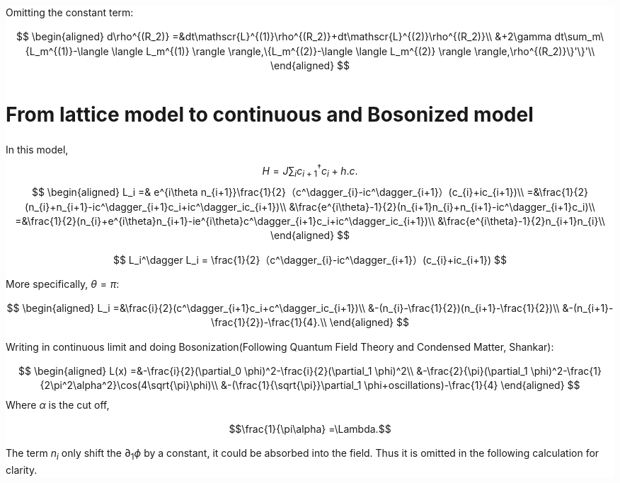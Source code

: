 Omitting the constant term:

$$
\begin{aligned}
d\rho^{(R_2)} =&dt\mathscr{L}^{(1)}\rho^{(R_2)}+dt\mathscr{L}^{(2)}\rho^{(R_2)}\\
&+2\gamma dt\sum_m\{L_m^{(1)}-\langle \langle L_m^{(1)} \rangle \rangle,\{L_m^{(2)}-\langle \langle L_m^{(2)} \rangle \rangle,\rho^{(R_2)}\}'\}'\\
\end{aligned}
$$
# From lattice model to continuous and Bosonized model 
In this model,
$$
H = J\sum_i c^\dagger_{i+1}c_i+h.c.
$$
$$
\begin{aligned}
L_i =& e^{i\theta n_{i+1}}\frac{1}{2}（c^\dagger_{i}-ic^\dagger_{i+1}）(c_{i}+ic_{i+1})\\
=&\frac{1}{2}(n_{i}+n_{i+1}-ic^\dagger_{i+1}c_i+ic^\dagger_ic_{i+1})\\
&\frac{e^{i\theta}-1}{2}(n_{i+1}n_{i}+n_{i+1}-ic^\dagger_{i+1}c_i)\\
=&\frac{1}{2}(n_{i}+e^{i\theta}n_{i+1}-ie^{i\theta}c^\dagger_{i+1}c_i+ic^\dagger_ic_{i+1})\\
&\frac{e^{i\theta}-1}{2}n_{i+1}n_{i}\\
\end{aligned}
$$

$$
L_i^\dagger L_i = \frac{1}{2}（c^\dagger_{i}-ic^\dagger_{i+1}）(c_{i}+ic_{i+1})
$$

More specifically, $\theta = \pi$:

$$
\begin{aligned}
L_i =&\frac{i}{2}(c^\dagger_{i+1}c_i+c^\dagger_ic_{i+1})\\
&-(n_{i}-\frac{1}{2})(n_{i+1}-\frac{1}{2})\\
&-(n_{i+1}-\frac{1}{2})-\frac{1}{4}.\\
\end{aligned}
$$

Writing in continuous limit and doing Bosonization(Following Quantum Field Theory and Condensed Matter, Shankar):

$$
\begin{aligned}
L(x) =&-\frac{i}{2}(\partial_0 \phi)^2-\frac{i}{2}(\partial_1 \phi)^2\\
&-\frac{2}{\pi}(\partial_1 \phi)^2-\frac{1}{2\pi^2\alpha^2}\cos(4\sqrt{\pi}\phi)\\
&-(\frac{1}{\sqrt{\pi}}\partial_1 \phi+oscillations)-\frac{1}{4}
\end{aligned}
$$
Where $\alpha$ is  the cut off,  

$$\frac{1}{\pi\alpha} =\Lambda.$$

The term $n_i$ only shift the $\partial_1 \phi$ by a constant, it could be absorbed into the field. Thus it is omitted in the following calculation for clarity.
